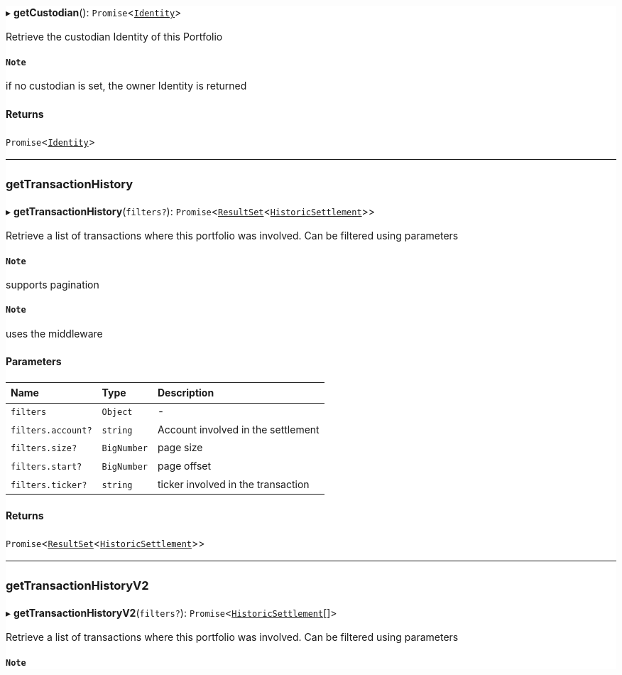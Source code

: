 ▸ **getCustodian**(): `Promise`<[`Identity`](../wiki/api.entities.Identity.Identity)\>

Retrieve the custodian Identity of this Portfolio

**`Note`**

 if no custodian is set, the owner Identity is returned

#### Returns

`Promise`<[`Identity`](../wiki/api.entities.Identity.Identity)\>

___

### getTransactionHistory

▸ **getTransactionHistory**(`filters?`): `Promise`<[`ResultSet`](../wiki/types.ResultSet)<[`HistoricSettlement`](../wiki/api.entities.Portfolio.types.HistoricSettlement)\>\>

Retrieve a list of transactions where this portfolio was involved. Can be filtered using parameters

**`Note`**

 supports pagination

**`Note`**

 uses the middleware

#### Parameters

| Name | Type | Description |
| :------ | :------ | :------ |
| `filters` | `Object` | - |
| `filters.account?` | `string` | Account involved in the settlement |
| `filters.size?` | `BigNumber` | page size |
| `filters.start?` | `BigNumber` | page offset |
| `filters.ticker?` | `string` | ticker involved in the transaction |

#### Returns

`Promise`<[`ResultSet`](../wiki/types.ResultSet)<[`HistoricSettlement`](../wiki/api.entities.Portfolio.types.HistoricSettlement)\>\>

___

### getTransactionHistoryV2

▸ **getTransactionHistoryV2**(`filters?`): `Promise`<[`HistoricSettlement`](../wiki/api.entities.Portfolio.types.HistoricSettlement)[]\>

Retrieve a list of transactions where this portfolio was involved. Can be filtered using parameters

**`Note`**
